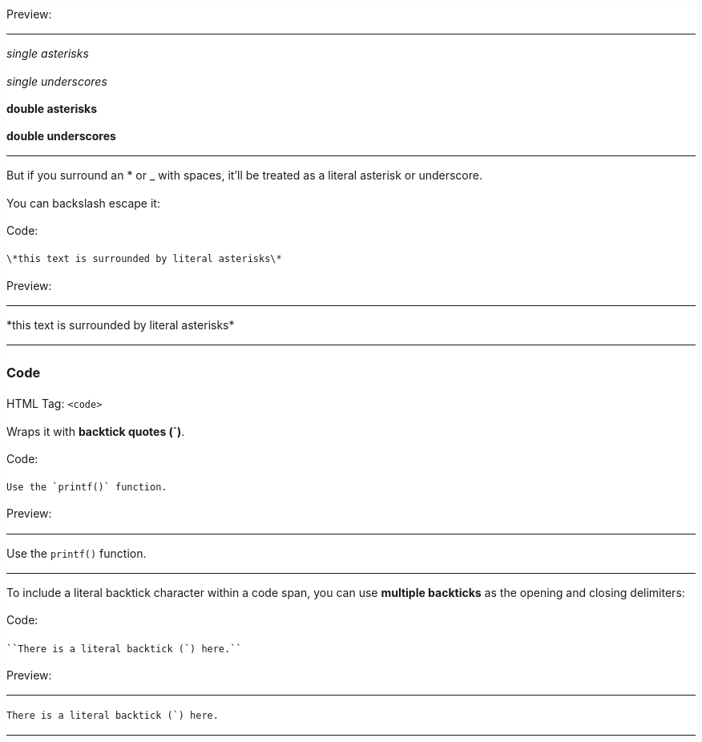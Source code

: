 Preview:

---

_single asterisks_

_single underscores_

**double asterisks**

**double underscores**

---

But if you surround an \* or \_ with spaces, it’ll be treated as a literal asterisk or underscore.

You can backslash escape it:

Code:

    \*this text is surrounded by literal asterisks\*

Preview:

---

\*this text is surrounded by literal asterisks\*

---

### Code

HTML Tag: `<code>`

Wraps it with **backtick quotes (`)**.

Code:

    Use the `printf()` function.

Preview:

---

Use the `printf()` function.

---

To include a literal backtick character within a code span, you can use **multiple backticks** as the opening and closing delimiters:

Code:

    ``There is a literal backtick (`) here.``

Preview:

---

``There is a literal backtick (`) here.``

---
